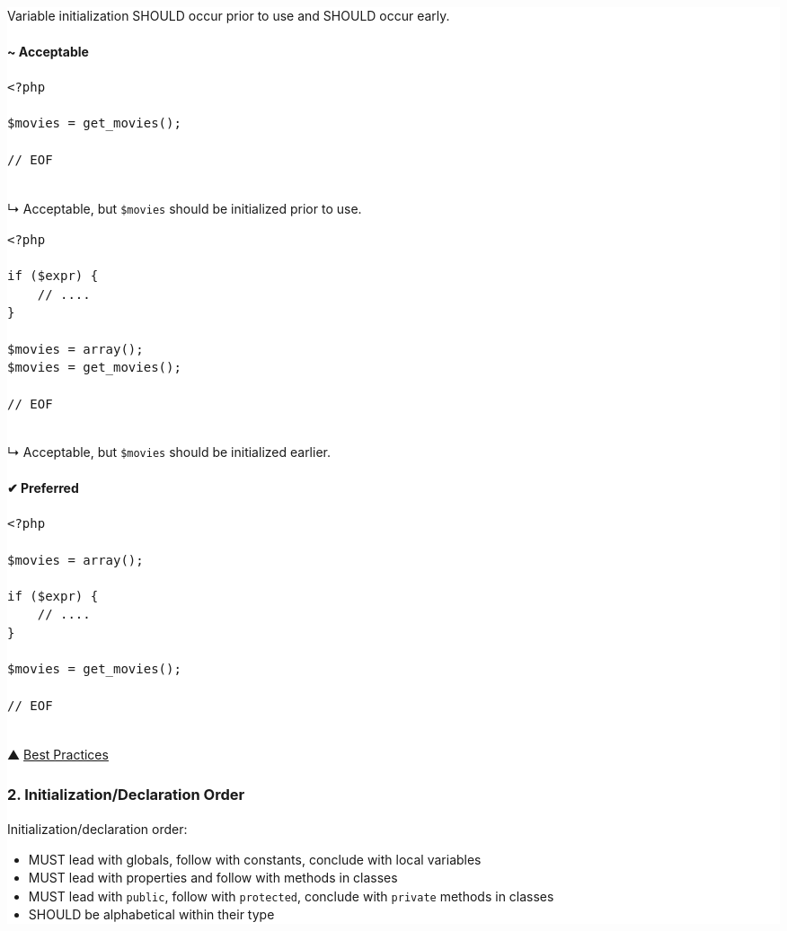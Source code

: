 Variable initialization SHOULD occur prior to use and SHOULD occur early.

#### ~ Acceptable

<pre lang=php>
&lt;?php

$movies = get_movies();

// EOF
 
</pre>

&#8627; Acceptable, but `$movies` should be initialized prior to use.

<pre lang=php>
&lt;?php

if ($expr) {
	// ....
}

$movies = array();
$movies = get_movies();

// EOF
 
</pre>

&#8627; Acceptable, but `$movies` should be initialized earlier.

#### &#10004; Preferred

<pre lang=php>
&lt;?php

$movies = array();

if ($expr) {
	// ....
}

$movies = get_movies();

// EOF
 
</pre>

&#9650; [Best Practices](#12-best-practices)



### 2. Initialization/Declaration Order

Initialization/declaration order:

* MUST lead with globals, follow with constants, conclude with local variables
* MUST lead with properties and follow with methods in classes
* MUST lead with `public`, follow with `protected`, conclude with `private` methods in classes
* SHOULD be alphabetical within their type
